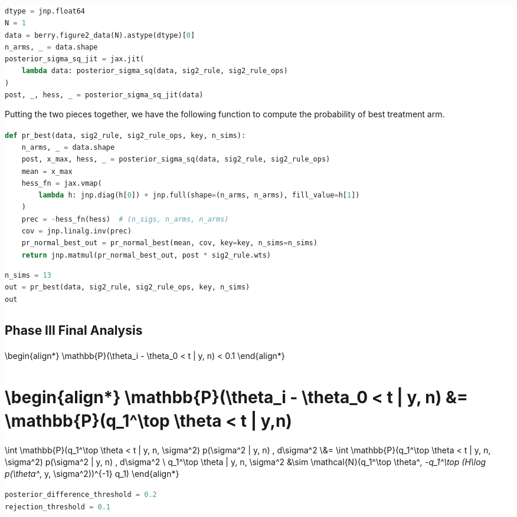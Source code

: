 ```python
dtype = jnp.float64
N = 1
data = berry.figure2_data(N).astype(dtype)[0]
n_arms, _ = data.shape
posterior_sigma_sq_jit = jax.jit(
    lambda data: posterior_sigma_sq(data, sig2_rule, sig2_rule_ops)
)
post, _, hess, _ = posterior_sigma_sq_jit(data)
```

Putting the two pieces together, we have the following function to compute the probability of best treatment arm.

```python
def pr_best(data, sig2_rule, sig2_rule_ops, key, n_sims):
    n_arms, _ = data.shape
    post, x_max, hess, _ = posterior_sigma_sq(data, sig2_rule, sig2_rule_ops)
    mean = x_max
    hess_fn = jax.vmap(
        lambda h: jnp.diag(h[0]) + jnp.full(shape=(n_arms, n_arms), fill_value=h[1])
    )
    prec = -hess_fn(hess)  # (n_sigs, n_arms, n_arms)
    cov = jnp.linalg.inv(prec)
    pr_normal_best_out = pr_normal_best(mean, cov, key=key, n_sims=n_sims)
    return jnp.matmul(pr_normal_best_out, post * sig2_rule.wts)
```

```python
n_sims = 13
out = pr_best(data, sig2_rule, sig2_rule_ops, key, n_sims)
out
```

## Phase III Final Analysis

\begin{align*}
\mathbb{P}(\theta_i - \theta_0 < t | y, n) < 0.1
\end{align*}

\begin{align*}
\mathbb{P}(\theta_i - \theta_0 < t | y, n)
&=
\mathbb{P}(q_1^\top \theta < t | y,n)
=
\int \mathbb{P}(q_1^\top \theta < t | y, n, \sigma^2) p(\sigma^2 | y, n) \, d\sigma^2
\\&=
\int \mathbb{P}(q_1^\top \theta < t | y, n, \sigma^2) p(\sigma^2 | y, n) \, d\sigma^2
\\
q_1^\top \theta | y, n, \sigma^2 &\sim \mathcal{N}(q_1^\top \theta^*, -q_1^\top (H\log p(\theta^*, y, \sigma^2))^{-1} q_1)
\end{align*}

```python
posterior_difference_threshold = 0.2
rejection_threshold = 0.1
```
